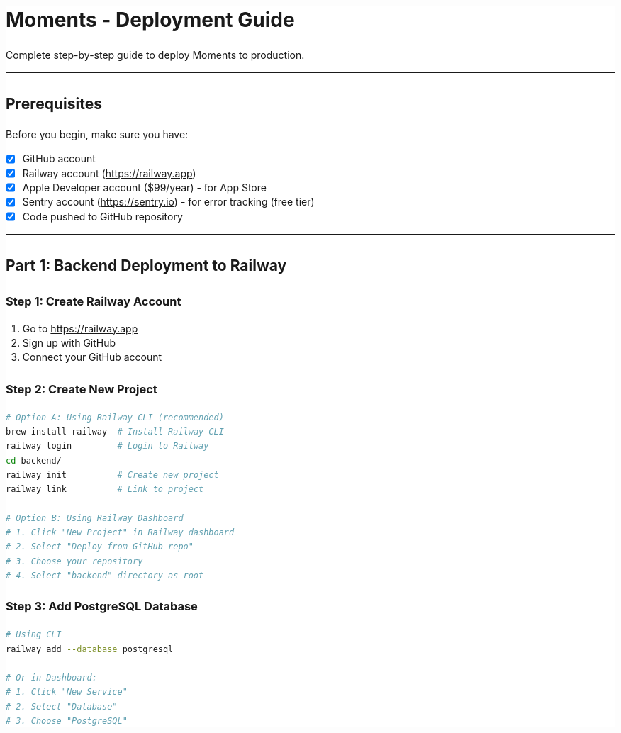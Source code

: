 # Moments - Deployment Guide

Complete step-by-step guide to deploy Moments to production.

---

## Prerequisites

Before you begin, make sure you have:

- [x] GitHub account
- [x] Railway account (https://railway.app)
- [x] Apple Developer account ($99/year) - for App Store
- [x] Sentry account (https://sentry.io) - for error tracking (free tier)
- [x] Code pushed to GitHub repository

---

## Part 1: Backend Deployment to Railway

### Step 1: Create Railway Account

1. Go to https://railway.app
2. Sign up with GitHub
3. Connect your GitHub account

### Step 2: Create New Project

```bash
# Option A: Using Railway CLI (recommended)
brew install railway  # Install Railway CLI
railway login         # Login to Railway
cd backend/
railway init          # Create new project
railway link          # Link to project

# Option B: Using Railway Dashboard
# 1. Click "New Project" in Railway dashboard
# 2. Select "Deploy from GitHub repo"
# 3. Choose your repository
# 4. Select "backend" directory as root
```

### Step 3: Add PostgreSQL Database

```bash
# Using CLI
railway add --database postgresql

# Or in Dashboard:
# 1. Click "New Service"
# 2. Select "Database"
# 3. Choose "PostgreSQL"
```
